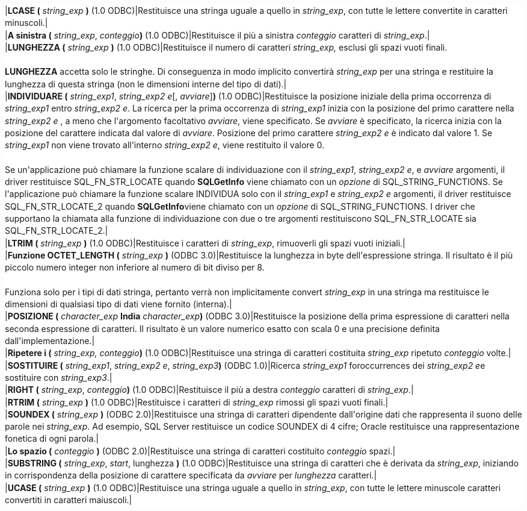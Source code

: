 |**LCASE (** _string_exp_ **)** (1.0 ODBC)|Restituisce una stringa uguale a quello in *string_exp*, con tutte le lettere convertite in caratteri minuscoli.|  
|**A sinistra (** _string_exp_, _conteggio_**)** (1.0 ODBC)|Restituisce il più a sinistra *conteggio* caratteri di *string_exp*.|  
|**LUNGHEZZA (** _string_exp_ **)** (1.0 ODBC)|Restituisce il numero di caratteri *string_exp,* esclusi gli spazi vuoti finali.<br /><br /> **LUNGHEZZA** accetta solo le stringhe. Di conseguenza in modo implicito convertirà *string_exp* per una stringa e restituire la lunghezza di questa stringa (non le dimensioni interne del tipo di dati).|  
|**INDIVIDUARE (** _string_exp1_, *string_exp2 e*[, *avviare*]**)** (1.0 ODBC)|Restituisce la posizione iniziale della prima occorrenza di *string_exp1* entro *string_exp2 e*. La ricerca per la prima occorrenza di *string_exp1* inizia con la posizione del primo carattere nella *string_exp2 e* , a meno che l'argomento facoltativo *avviare*, viene specificato. Se *avviare* è specificato, la ricerca inizia con la posizione del carattere indicata dal valore di *avviare*. Posizione del primo carattere *string_exp2 e* è indicato dal valore 1. Se *string_exp1* non viene trovato all'interno *string_exp2 e*, viene restituito il valore 0.<br /><br /> Se un'applicazione può chiamare la funzione scalare di individuazione con il *string_exp1*, *string_exp2 e*, e *avviare* argomenti, il driver restituisce SQL_FN_STR_LOCATE quando  **SQLGetInfo** viene chiamato con un *opzione* di SQL_STRING_FUNCTIONS. Se l'applicazione può chiamare la funzione scalare INDIVIDUA solo con il *string_exp1* e *string_exp2 e* argomenti, il driver restituisce SQL_FN_STR_LOCATE_2 quando **SQLGetInfo**viene chiamato con un *opzione* di SQL_STRING_FUNCTIONS. I driver che supportano la chiamata alla funzione di individuazione con due o tre argomenti restituiscono SQL_FN_STR_LOCATE sia SQL_FN_STR_LOCATE_2.|  
|**LTRIM (** _string_exp_ **)** (1.0 ODBC)|Restituisce i caratteri di *string_exp*, rimuoverli gli spazi vuoti iniziali.|  
|**Funzione OCTET_LENGTH (** _string_exp_ **)** (ODBC 3.0)|Restituisce la lunghezza in byte dell'espressione stringa. Il risultato è il più piccolo numero integer non inferiore al numero di bit diviso per 8.<br /><br /> Funziona solo per i tipi di dati stringa, pertanto verrà non implicitamente convert *string_exp* in una stringa ma restituisce le dimensioni di qualsiasi tipo di dati viene fornito (interna).|  
|**POSIZIONE (** _character_exp_ **India** _character_exp_**)** (ODBC 3.0)|Restituisce la posizione della prima espressione di caratteri nella seconda espressione di caratteri. Il risultato è un valore numerico esatto con scala 0 e una precisione definita dall'implementazione.|  
|**Ripetere i (** _string_exp,_ _conteggio_**)** (1.0 ODBC)|Restituisce una stringa di caratteri costituita *string_exp* ripetuto *conteggio* volte.|  
|**SOSTITUIRE (** _string_exp1_, *string_exp2 e*, _string_exp3_**)** (ODBC 1.0)|Ricerca *string_exp1* foroccurrences dei *string_exp2 e*e sostituire con *string_exp3*.|  
|**RIGHT (** _string_exp_, _conteggio_**)** (1.0 ODBC)|Restituisce il più a destra *conteggio* caratteri di *string_exp*.|  
|**RTRIM (** _string_exp_ **)** (1.0 ODBC)|Restituisce i caratteri di *string_exp* rimossi gli spazi vuoti finali.|  
|**SOUNDEX (** _string_exp_ **)** (ODBC 2.0)|Restituisce una stringa di caratteri dipendente dall'origine dati che rappresenta il suono delle parole nei *string_exp*. Ad esempio, SQL Server restituisce un codice SOUNDEX di 4 cifre; Oracle restituisce una rappresentazione fonetica di ogni parola.|  
|**Lo spazio (** _conteggio_ **)** (ODBC 2.0)|Restituisce una stringa di caratteri costituito *conteggio* spazi.|  
|**SUBSTRING (** _string_exp_, *start*, lunghezza **)** (1.0 ODBC)|Restituisce una stringa di caratteri che è derivata da *string_exp*, iniziando in corrispondenza della posizione di carattere specificata da *avviare* per *lunghezza* caratteri.|  
|**UCASE (** _string_exp_ **)** (1.0 ODBC)|Restituisce una stringa uguale a quello in *string_exp*, con tutte le lettere minuscole caratteri convertiti in caratteri maiuscoli.|
